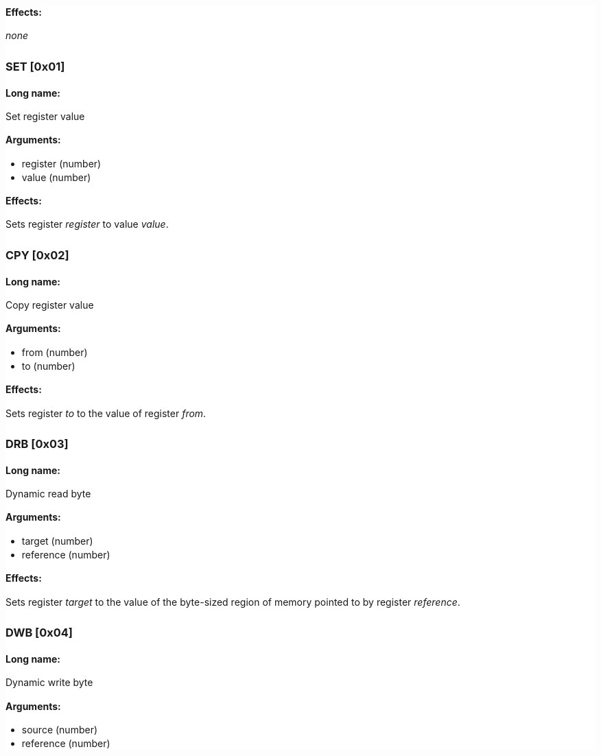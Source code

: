 **Effects:**

*none*

### SET [0x01]

**Long name:**

Set register value

**Arguments:**

* register (number)
* value (number)

**Effects:**

Sets register *register* to value *value*.

### CPY [0x02]

**Long name:**

Copy register value

**Arguments:**

* from (number)
* to (number)

**Effects:**

Sets register *to* to the value of register *from*.

### DRB [0x03]

**Long name:**

Dynamic read byte

**Arguments:**

* target (number)
* reference (number)

**Effects:**

Sets register *target* to the value of the byte-sized region of memory pointed
to by register *reference*.

### DWB [0x04]

**Long name:**

Dynamic write byte

**Arguments:**

* source (number)
* reference (number)
